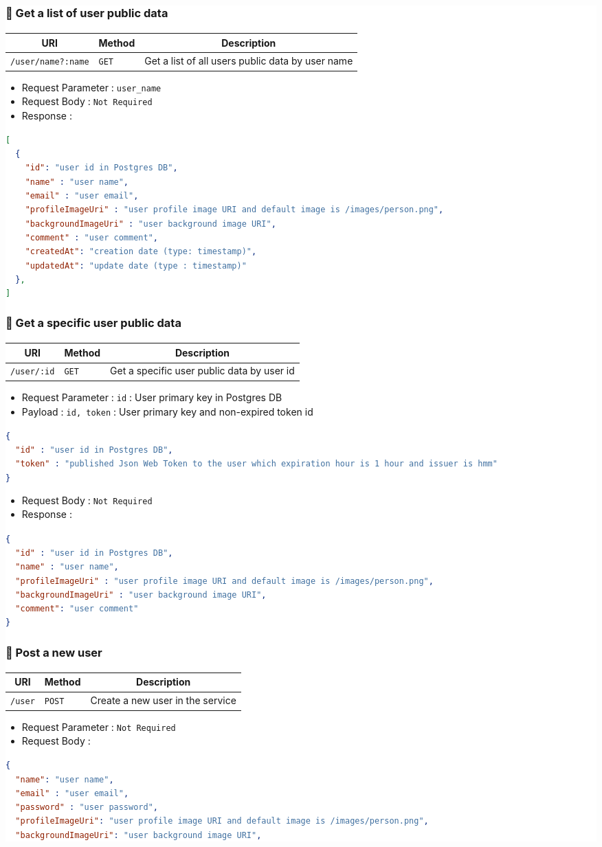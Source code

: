 
<a name="get/user/name?:name"></a>
### :small_orange_diamond: Get a list of user public data
URI|Method|Description
-|-|-
`/user/name?:name`|`GET`|Get a list of all users public data by user name
* Request Parameter : `user_name`
* Request Body : `Not Required`
* Response : 
```json
[
  {
    "id": "user id in Postgres DB",
    "name" : "user name",
    "email" : "user email",
    "profileImageUri" : "user profile image URI and default image is /images/person.png",
    "backgroundImageUri" : "user background image URI",
    "comment" : "user comment",
    "createdAt": "creation date (type: timestamp)",
    "updatedAt": "update date (type : timestamp)"
  },
]
```

<a name="get/user/:id"></a>
### :small_orange_diamond: Get a specific user public data
URI|Method|Description
-|-|-
`/user/:id`|`GET`|Get a specific user public data by user id
* Request Parameter : `id` : User primary key in Postgres DB
* Payload : `id, token` : User primary key and non-expired token id
```json
{
  "id" : "user id in Postgres DB",
  "token" : "published Json Web Token to the user which expiration hour is 1 hour and issuer is hmm"
}
```
* Request Body : `Not Required`
* Response : 
```json
{
  "id" : "user id in Postgres DB",
  "name" : "user name",
  "profileImageUri" : "user profile image URI and default image is /images/person.png",
  "backgroundImageUri" : "user background image URI",
  "comment": "user comment"  
}
```

<a name="post/user"></a>
### :small_blue_diamond: Post a new user
URI|Method|Description
-|-|-
`/user`|`POST`| Create a new user in the service
* Request Parameter : `Not Required`
* Request Body :
```json
{
  "name": "user name",
  "email" : "user email",
  "password" : "user password",
  "profileImageUri": "user profile image URI and default image is /images/person.png",
  "backgroundImageUri": "user background image URI",
```